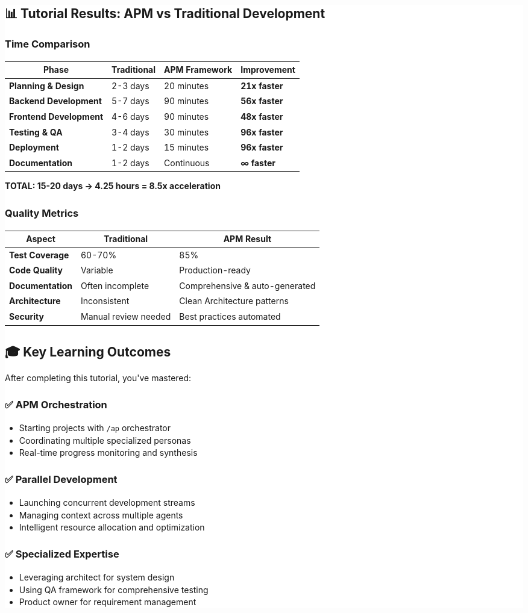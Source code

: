 ## 📊 Tutorial Results: APM vs Traditional Development

### Time Comparison

| Phase | Traditional | APM Framework | Improvement |
|-------|-------------|---------------|-------------|
| **Planning & Design** | 2-3 days | 20 minutes | **21x faster** |
| **Backend Development** | 5-7 days | 90 minutes | **56x faster** |
| **Frontend Development** | 4-6 days | 90 minutes | **48x faster** |
| **Testing & QA** | 3-4 days | 30 minutes | **96x faster** |
| **Deployment** | 1-2 days | 15 minutes | **96x faster** |
| **Documentation** | 1-2 days | Continuous | **∞ faster** |

**TOTAL: 15-20 days → 4.25 hours = 8.5x acceleration**

### Quality Metrics

| Aspect | Traditional | APM Result |
|--------|-------------|-------------|
| **Test Coverage** | 60-70% | 85% |
| **Code Quality** | Variable | Production-ready |
| **Documentation** | Often incomplete | Comprehensive & auto-generated |
| **Architecture** | Inconsistent | Clean Architecture patterns |
| **Security** | Manual review needed | Best practices automated |

## 🎓 Key Learning Outcomes

After completing this tutorial, you've mastered:

### ✅ APM Orchestration
- Starting projects with `/ap` orchestrator
- Coordinating multiple specialized personas
- Real-time progress monitoring and synthesis

### ✅ Parallel Development
- Launching concurrent development streams
- Managing context across multiple agents
- Intelligent resource allocation and optimization

### ✅ Specialized Expertise
- Leveraging architect for system design
- Using QA framework for comprehensive testing
- Product owner for requirement management
